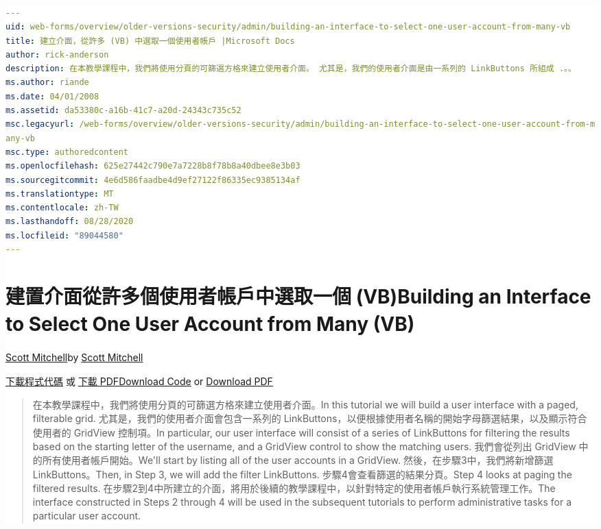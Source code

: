 ```yaml
---
uid: web-forms/overview/older-versions-security/admin/building-an-interface-to-select-one-user-account-from-many-vb
title: 建立介面，從許多 (VB) 中選取一個使用者帳戶 |Microsoft Docs
author: rick-anderson
description: 在本教學課程中，我們將使用分頁的可篩選方格來建立使用者介面。 尤其是，我們的使用者介面是由一系列的 LinkButtons 所組成 .。。
ms.author: riande
ms.date: 04/01/2008
ms.assetid: da53380c-a16b-41c7-a20d-24343c735c52
msc.legacyurl: /web-forms/overview/older-versions-security/admin/building-an-interface-to-select-one-user-account-from-many-vb
msc.type: authoredcontent
ms.openlocfilehash: 625e27442c790e7a7228b8f78b8a40dbee8e3b03
ms.sourcegitcommit: 4e6d586faadbe4d9ef27122f86335ec9385134af
ms.translationtype: MT
ms.contentlocale: zh-TW
ms.lasthandoff: 08/28/2020
ms.locfileid: "89044580"
---
```

# <a name="building-an-interface-to-select-one-user-account-from-many-vb"></a><span data-ttu-id="12ae9-104">建置介面從許多個使用者帳戶中選取一個 (VB)</span><span class="sxs-lookup"><span data-stu-id="12ae9-104">Building an Interface to Select One User Account from Many (VB)</span></span>

<span data-ttu-id="12ae9-105">[Scott Mitchell](https://twitter.com/ScottOnWriting)</span><span class="sxs-lookup"><span data-stu-id="12ae9-105">by [Scott Mitchell](https://twitter.com/ScottOnWriting)</span></span>

<span data-ttu-id="12ae9-106">[下載程式代碼](https://download.microsoft.com/download/6/0/e/60e1bd94-e5f9-4d5a-a079-f23c98f4f67d/VB.12.zip) 或 [下載 PDF](https://download.microsoft.com/download/6/0/e/60e1bd94-e5f9-4d5a-a079-f23c98f4f67d/aspnet_tutorial12_SelectUser_vb.pdf)</span><span class="sxs-lookup"><span data-stu-id="12ae9-106">[Download Code](https://download.microsoft.com/download/6/0/e/60e1bd94-e5f9-4d5a-a079-f23c98f4f67d/VB.12.zip) or [Download PDF](https://download.microsoft.com/download/6/0/e/60e1bd94-e5f9-4d5a-a079-f23c98f4f67d/aspnet_tutorial12_SelectUser_vb.pdf)</span></span>

> <span data-ttu-id="12ae9-107">在本教學課程中，我們將使用分頁的可篩選方格來建立使用者介面。</span><span class="sxs-lookup"><span data-stu-id="12ae9-107">In this tutorial we will build a user interface with a paged, filterable grid.</span></span> <span data-ttu-id="12ae9-108">尤其是，我們的使用者介面會包含一系列的 LinkButtons，以便根據使用者名稱的開始字母篩選結果，以及顯示符合使用者的 GridView 控制項。</span><span class="sxs-lookup"><span data-stu-id="12ae9-108">In particular, our user interface will consist of a series of LinkButtons for filtering the results based on the starting letter of the username, and a GridView control to show the matching users.</span></span> <span data-ttu-id="12ae9-109">我們會從列出 GridView 中的所有使用者帳戶開始。</span><span class="sxs-lookup"><span data-stu-id="12ae9-109">We'll start by listing all of the user accounts in a GridView.</span></span> <span data-ttu-id="12ae9-110">然後，在步驟3中，我們將新增篩選 LinkButtons。</span><span class="sxs-lookup"><span data-stu-id="12ae9-110">Then, in Step 3, we will add the filter LinkButtons.</span></span> <span data-ttu-id="12ae9-111">步驟4會查看篩選的結果分頁。</span><span class="sxs-lookup"><span data-stu-id="12ae9-111">Step 4 looks at paging the filtered results.</span></span> <span data-ttu-id="12ae9-112">在步驟2到4中所建立的介面，將用於後續的教學課程中，以針對特定的使用者帳戶執行系統管理工作。</span><span class="sxs-lookup"><span data-stu-id="12ae9-112">The interface constructed in Steps 2 through 4 will be used in the subsequent tutorials to perform administrative tasks for a particular user account.</span></span>
